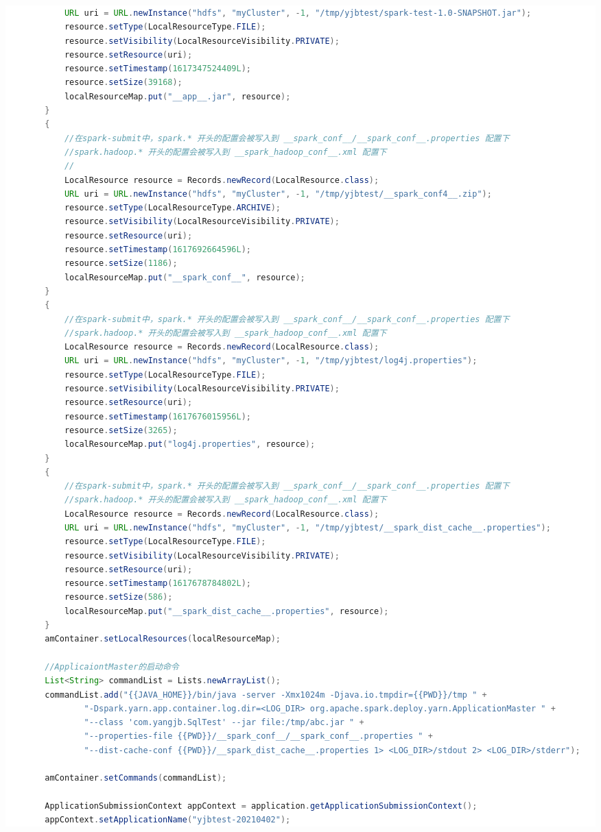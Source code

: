 ```java
            URL uri = URL.newInstance("hdfs", "myCluster", -1, "/tmp/yjbtest/spark-test-1.0-SNAPSHOT.jar");
            resource.setType(LocalResourceType.FILE);
            resource.setVisibility(LocalResourceVisibility.PRIVATE);
            resource.setResource(uri);
            resource.setTimestamp(1617347524409L);
            resource.setSize(39168);
            localResourceMap.put("__app__.jar", resource);
        }
        {
            //在spark-submit中，spark.* 开头的配置会被写入到 __spark_conf__/__spark_conf__.properties 配置下
            //spark.hadoop.* 开头的配置会被写入到 __spark_hadoop_conf__.xml 配置下
            //
            LocalResource resource = Records.newRecord(LocalResource.class);
            URL uri = URL.newInstance("hdfs", "myCluster", -1, "/tmp/yjbtest/__spark_conf4__.zip");
            resource.setType(LocalResourceType.ARCHIVE);
            resource.setVisibility(LocalResourceVisibility.PRIVATE);
            resource.setResource(uri);
            resource.setTimestamp(1617692664596L);
            resource.setSize(1186);
            localResourceMap.put("__spark_conf__", resource);
        }
        {
            //在spark-submit中，spark.* 开头的配置会被写入到 __spark_conf__/__spark_conf__.properties 配置下
            //spark.hadoop.* 开头的配置会被写入到 __spark_hadoop_conf__.xml 配置下
            LocalResource resource = Records.newRecord(LocalResource.class);
            URL uri = URL.newInstance("hdfs", "myCluster", -1, "/tmp/yjbtest/log4j.properties");
            resource.setType(LocalResourceType.FILE);
            resource.setVisibility(LocalResourceVisibility.PRIVATE);
            resource.setResource(uri);
            resource.setTimestamp(1617676015956L);
            resource.setSize(3265);
            localResourceMap.put("log4j.properties", resource);
        }
        {
            //在spark-submit中，spark.* 开头的配置会被写入到 __spark_conf__/__spark_conf__.properties 配置下
            //spark.hadoop.* 开头的配置会被写入到 __spark_hadoop_conf__.xml 配置下
            LocalResource resource = Records.newRecord(LocalResource.class);
            URL uri = URL.newInstance("hdfs", "myCluster", -1, "/tmp/yjbtest/__spark_dist_cache__.properties");
            resource.setType(LocalResourceType.FILE);
            resource.setVisibility(LocalResourceVisibility.PRIVATE);
            resource.setResource(uri);
            resource.setTimestamp(1617678784802L);
            resource.setSize(586);
            localResourceMap.put("__spark_dist_cache__.properties", resource);
        }
        amContainer.setLocalResources(localResourceMap);

        //ApplicaiontMaster的启动命令
        List<String> commandList = Lists.newArrayList();
        commandList.add("{{JAVA_HOME}}/bin/java -server -Xmx1024m -Djava.io.tmpdir={{PWD}}/tmp " +
                "-Dspark.yarn.app.container.log.dir=<LOG_DIR> org.apache.spark.deploy.yarn.ApplicationMaster " +
                "--class 'com.yangjb.SqlTest' --jar file:/tmp/abc.jar " +
                "--properties-file {{PWD}}/__spark_conf__/__spark_conf__.properties " +
                "--dist-cache-conf {{PWD}}/__spark_dist_cache__.properties 1> <LOG_DIR>/stdout 2> <LOG_DIR>/stderr");

        amContainer.setCommands(commandList);

        ApplicationSubmissionContext appContext = application.getApplicationSubmissionContext();
        appContext.setApplicationName("yjbtest-20210402");
```
